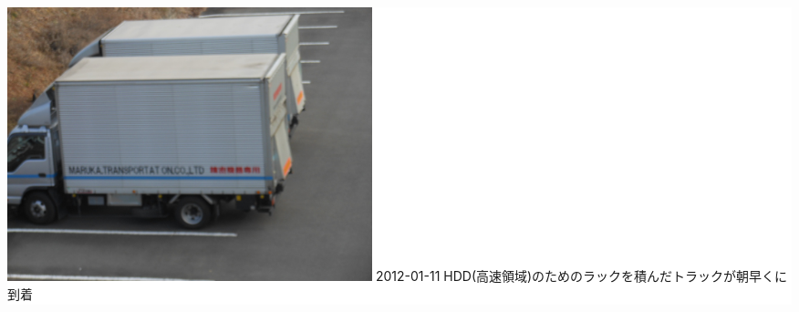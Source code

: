 <tr>
<td>
<img src="../images/2012-01-11_001.jpg" width="400px" />
</td>
<td>
2012-01-11 HDD(高速領域)のためのラックを積んだトラックが朝早くに到着
</td>
</tr>


<tr>
<td>